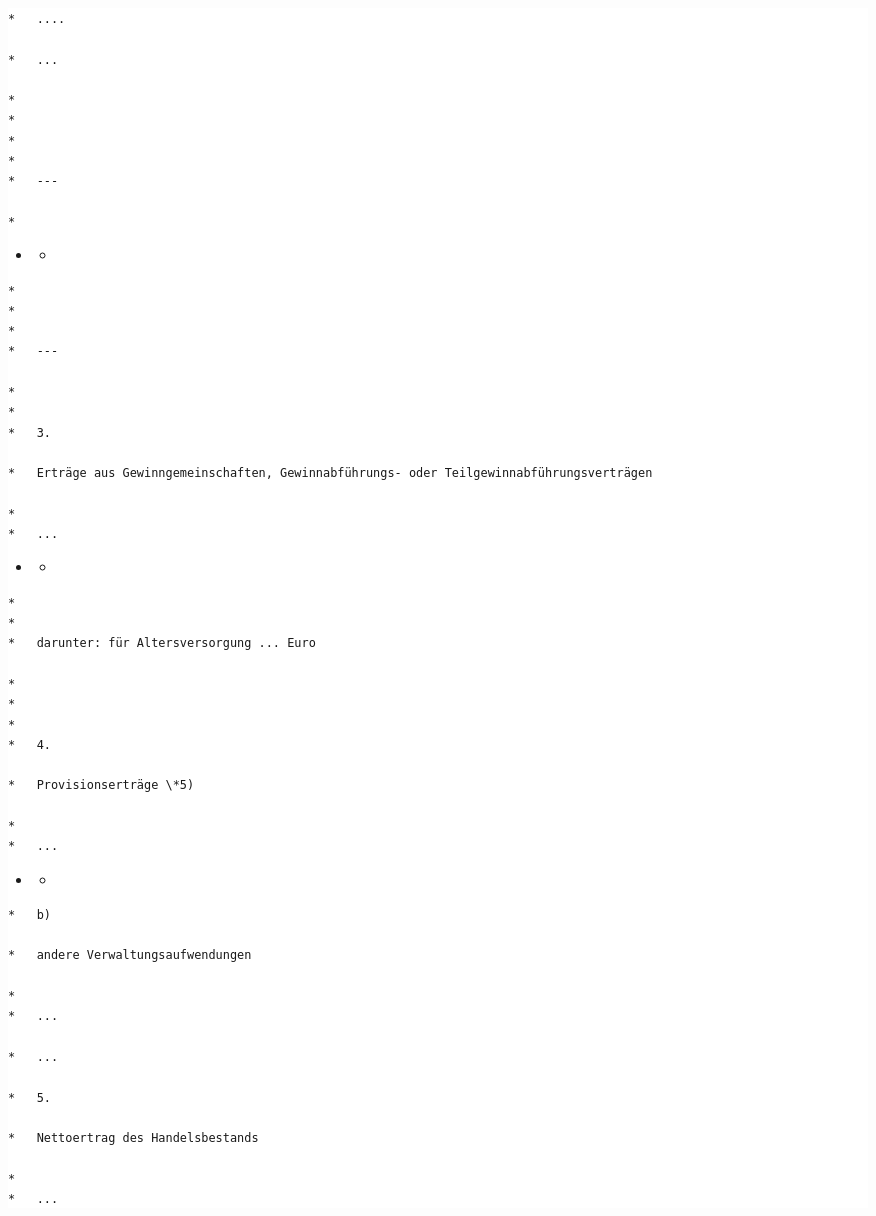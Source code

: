     *   ....

    *   ...

    *
    *
    *
    *
    *   ---

    *

*    *
    *
    *
    *
    *   ---

    *
    *
    *   3.

    *   Erträge aus Gewinngemeinschaften, Gewinnabführungs- oder Teilgewinnabführungsverträgen

    *
    *   ...


*    *
    *
    *
    *   darunter: für Altersversorgung ... Euro

    *
    *
    *
    *   4.

    *   Provisionserträge \*5)

    *
    *   ...


*    *
    *   b)

    *   andere Verwaltungsaufwendungen

    *
    *   ...

    *   ...

    *   5.

    *   Nettoertrag des Handelsbestands

    *
    *   ...
